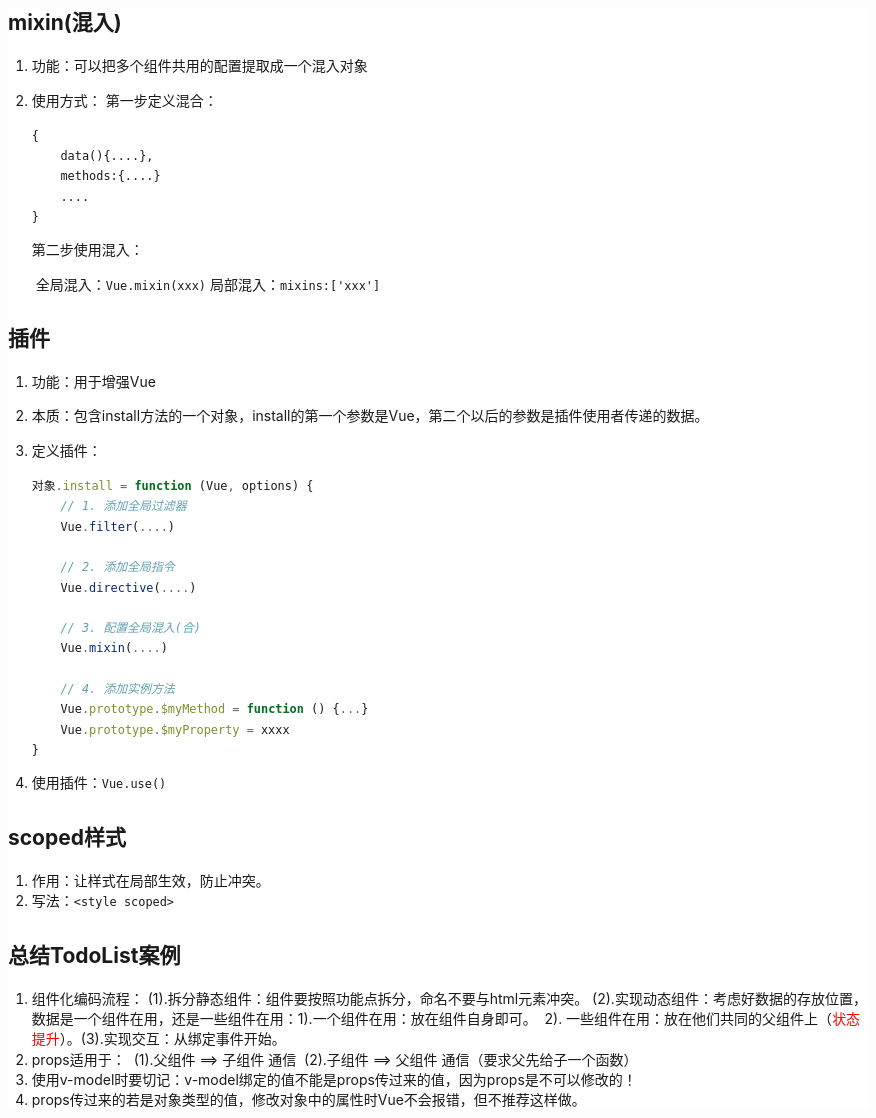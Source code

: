 ## mixin(混入)

1. 功能：可以把多个组件共用的配置提取成一个混入对象
2. 使用方式：
第一步定义混合：

   ```
   {
       data(){....},
       methods:{....}
       ....
   }
   ```

   第二步使用混入：

   ​	全局混入：```Vue.mixin(xxx)```
   ​	局部混入：```mixins:['xxx']	```

## 插件

1. 功能：用于增强Vue
2. 本质：包含install方法的一个对象，install的第一个参数是Vue，第二个以后的参数是插件使用者传递的数据。
3. 定义插件：

   ```js
   对象.install = function (Vue, options) {
       // 1. 添加全局过滤器
       Vue.filter(....)
   
       // 2. 添加全局指令
       Vue.directive(....)
   
       // 3. 配置全局混入(合)
       Vue.mixin(....)
   
       // 4. 添加实例方法
       Vue.prototype.$myMethod = function () {...}
       Vue.prototype.$myProperty = xxxx
   }
   ```

4. 使用插件：```Vue.use()```

## scoped样式

1. 作用：让样式在局部生效，防止冲突。
2. 写法：```<style scoped>```

## 总结TodoList案例

1. 组件化编码流程：
   ​	(1).拆分静态组件：组件要按照功能点拆分，命名不要与html元素冲突。
   ​	(2).实现动态组件：考虑好数据的存放位置，数据是一个组件在用，还是一些组件在用：
   ​			1).一个组件在用：放在组件自身即可。
   ​			2). 一些组件在用：放在他们共同的父组件上（<span style="color:red">状态提升</span>）。
   ​	(3).实现交互：从绑定事件开始。
2. props适用于：
   ​	(1).父组件 ==> 子组件 通信
   ​	(2).子组件 ==> 父组件 通信（要求父先给子一个函数）
3. 使用v-model时要切记：v-model绑定的值不能是props传过来的值，因为props是不可以修改的！
4. props传过来的若是对象类型的值，修改对象中的属性时Vue不会报错，但不推荐这样做。
